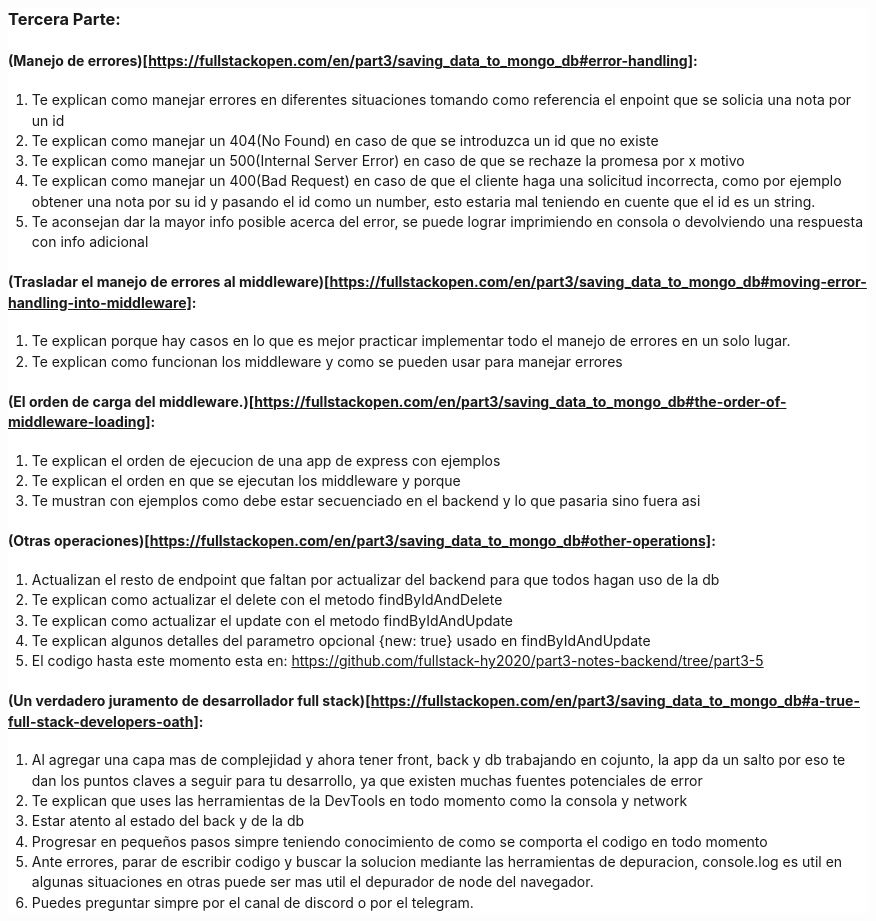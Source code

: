 ### Tercera Parte:

#### (Manejo de errores)[https://fullstackopen.com/en/part3/saving_data_to_mongo_db#error-handling]:

1. Te explican como manejar errores en diferentes situaciones tomando como referencia el enpoint que se solicia una nota por un id
2. Te explican como manejar un 404(No Found) en caso de que se introduzca un id que no existe
3. Te explican como manejar un 500(Internal Server Error) en caso de que se rechaze la promesa por x motivo
4. Te explican como manejar un 400(Bad Request) en caso de que el cliente haga una solicitud incorrecta, como por ejemplo obtener una nota por su id y pasando el id como un number, esto estaria mal teniendo en cuente que el id es un string.
5. Te aconsejan dar la mayor info posible acerca del error, se puede lograr imprimiendo en consola o devolviendo una respuesta con info adicional

#### (Trasladar el manejo de errores al middleware)[https://fullstackopen.com/en/part3/saving_data_to_mongo_db#moving-error-handling-into-middleware]:

1. Te explican porque hay casos en lo que es mejor practicar implementar todo el manejo de errores en un solo lugar.
2. Te explican como funcionan los middleware y como se pueden usar para manejar errores

#### (El orden de carga del middleware.)[https://fullstackopen.com/en/part3/saving_data_to_mongo_db#the-order-of-middleware-loading]:

1. Te explican el orden de ejecucion de una app de express con ejemplos
2. Te explican el orden en que se ejecutan los middleware y porque
3. Te mustran con ejemplos como debe estar secuenciado en el backend y lo que pasaria sino fuera asi

#### (Otras operaciones)[https://fullstackopen.com/en/part3/saving_data_to_mongo_db#other-operations]:

1. Actualizan el resto de endpoint que faltan por actualizar del backend para que todos hagan uso de la db
2. Te explican como actualizar el delete con el metodo findByIdAndDelete
3. Te explican como actualizar el update con el metodo findByIdAndUpdate
4. Te explican algunos detalles del parametro opcional {new: true} usado en findByIdAndUpdate
5. El codigo hasta este momento esta en: https://github.com/fullstack-hy2020/part3-notes-backend/tree/part3-5

#### (Un verdadero juramento de desarrollador full stack)[https://fullstackopen.com/en/part3/saving_data_to_mongo_db#a-true-full-stack-developers-oath]:

1. Al agregar una capa mas de complejidad y ahora tener front, back y db trabajando en cojunto, la app da un salto por eso te dan los puntos claves a seguir para tu desarrollo, ya que existen muchas fuentes potenciales de error
2. Te explican que uses las herramientas de la DevTools en todo momento como la consola y network
3. Estar atento al estado del back y de la db
4. Progresar en pequeños pasos simpre teniendo conocimiento de como se comporta el codigo en todo momento
5. Ante errores, parar de escribir codigo y buscar la solucion mediante las herramientas de depuracion, console.log es util en algunas situaciones en otras puede ser mas util el depurador de node del navegador.
6. Puedes preguntar simpre por el canal de discord o por el telegram.
